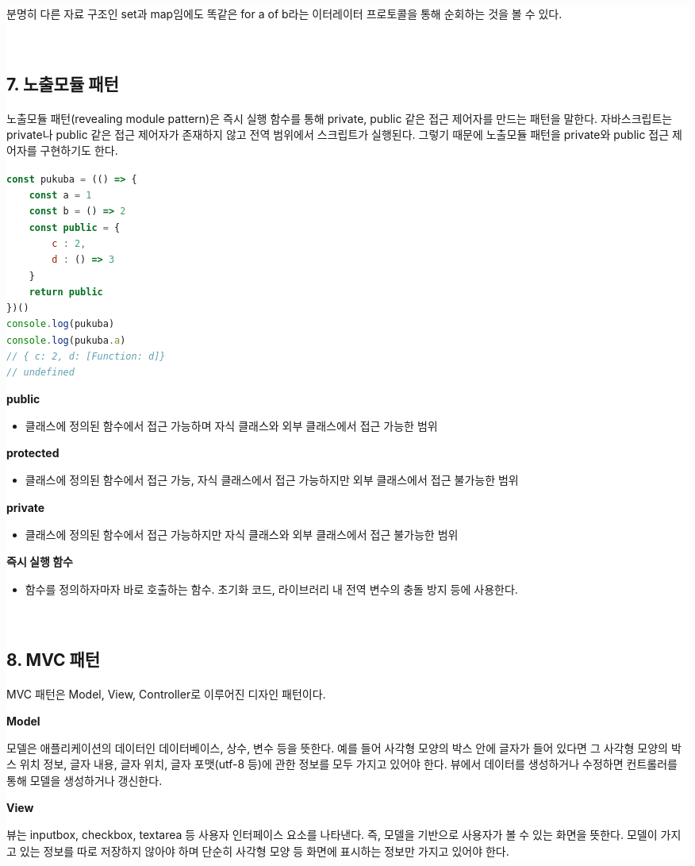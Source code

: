 분명히 다른 자료 구조인 set과 map임에도 똑같은 for a of b라는 이터레이터 프로토콜을 통해 순회하는 것을 볼 수 있다.

<br>

## 7. 노출모듈 패턴

노출모듈 패턴(revealing module pattern)은 즉시 실행 함수를 통해 private, public 같은 접근 제어자를 만드는 패턴을 말한다. 자바스크립트는 private나 public 같은 접근 제어자가 존재하지 않고 전역 범위에서 스크립트가 실행된다. 그렇기 때문에 노출모듈 패턴을 private와 public 접근 제어자를 구현하기도 한다.

```jsx
const pukuba = (() => {
    const a = 1
    const b = () => 2
    const public = {
        c : 2,
        d : () => 3
    }
    return public
})()
console.log(pukuba)
console.log(pukuba.a)
// { c: 2, d: [Function: d]}
// undefined
```

**public**

- 클래스에 정의된 함수에서 접근 가능하며 자식 클래스와 외부 클래스에서 접근 가능한 범위

**protected**

- 클래스에 정의된 함수에서 접근 가능, 자식 클래스에서 접근 가능하지만 외부 클래스에서 접근 불가능한 범위

**private**

- 클래스에 정의된 함수에서 접근 가능하지만 자식 클래스와 외부 클래스에서 접근 불가능한 범위

**즉시 실행 함수**

- 함수를 정의하자마자 바로 호출하는 함수. 초기화 코드, 라이브러리 내 전역 변수의 충돌 방지 등에 사용한다.

<br>

## 8. MVC 패턴

MVC 패턴은 Model, View, Controller로 이루어진 디자인 패턴이다.

**Model**

모델은 애플리케이션의 데이터인 데이터베이스, 상수, 변수 등을 뜻한다. 예를 들어 사각형 모양의 박스 안에 글자가 들어 있다면 그 사각형 모양의 박스 위치 정보, 글자 내용, 글자 위치, 글자 포맷(utf-8 등)에 관한 정보를 모두 가지고 있어야 한다. 뷰에서 데이터를 생성하거나 수정하면 컨트롤러를 통해 모델을 생성하거나 갱신한다.

**View**

뷰는 inputbox, checkbox, textarea 등 사용자 인터페이스 요소를 나타낸다. 즉, 모델을 기반으로 사용자가 볼 수 있는 화면을 뜻한다. 모델이 가지고 있는 정보를 따로 저장하지 않아야 하며 단순히 사각형 모양 등 화면에 표시하는 정보만 가지고 있어야 한다.
